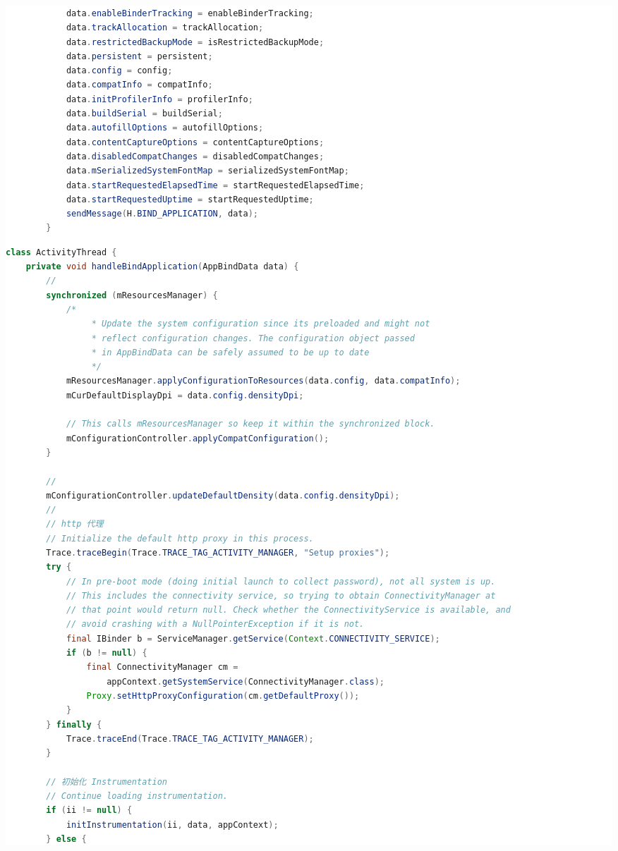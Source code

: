 ```java
            data.enableBinderTracking = enableBinderTracking;
            data.trackAllocation = trackAllocation;
            data.restrictedBackupMode = isRestrictedBackupMode;
            data.persistent = persistent;
            data.config = config;
            data.compatInfo = compatInfo;
            data.initProfilerInfo = profilerInfo;
            data.buildSerial = buildSerial;
            data.autofillOptions = autofillOptions;
            data.contentCaptureOptions = contentCaptureOptions;
            data.disabledCompatChanges = disabledCompatChanges;
            data.mSerializedSystemFontMap = serializedSystemFontMap;
            data.startRequestedElapsedTime = startRequestedElapsedTime;
            data.startRequestedUptime = startRequestedUptime;
            sendMessage(H.BIND_APPLICATION, data);
        }
```



```java
class ActivityThread {
    private void handleBindApplication(AppBindData data) {
        //
        synchronized (mResourcesManager) {
            /*
                 * Update the system configuration since its preloaded and might not
                 * reflect configuration changes. The configuration object passed
                 * in AppBindData can be safely assumed to be up to date
                 */
            mResourcesManager.applyConfigurationToResources(data.config, data.compatInfo);
            mCurDefaultDisplayDpi = data.config.densityDpi;

            // This calls mResourcesManager so keep it within the synchronized block.
            mConfigurationController.applyCompatConfiguration();
        }

        //
        mConfigurationController.updateDefaultDensity(data.config.densityDpi);
        //
        // http 代理
        // Initialize the default http proxy in this process.
        Trace.traceBegin(Trace.TRACE_TAG_ACTIVITY_MANAGER, "Setup proxies");
        try {
            // In pre-boot mode (doing initial launch to collect password), not all system is up.
            // This includes the connectivity service, so trying to obtain ConnectivityManager at
            // that point would return null. Check whether the ConnectivityService is available, and
            // avoid crashing with a NullPointerException if it is not.
            final IBinder b = ServiceManager.getService(Context.CONNECTIVITY_SERVICE);
            if (b != null) {
                final ConnectivityManager cm =
                    appContext.getSystemService(ConnectivityManager.class);
                Proxy.setHttpProxyConfiguration(cm.getDefaultProxy());
            }
        } finally {
            Trace.traceEnd(Trace.TRACE_TAG_ACTIVITY_MANAGER);
        }

        // 初始化 Instrumentation
        // Continue loading instrumentation.
        if (ii != null) {
            initInstrumentation(ii, data, appContext);
        } else {
```